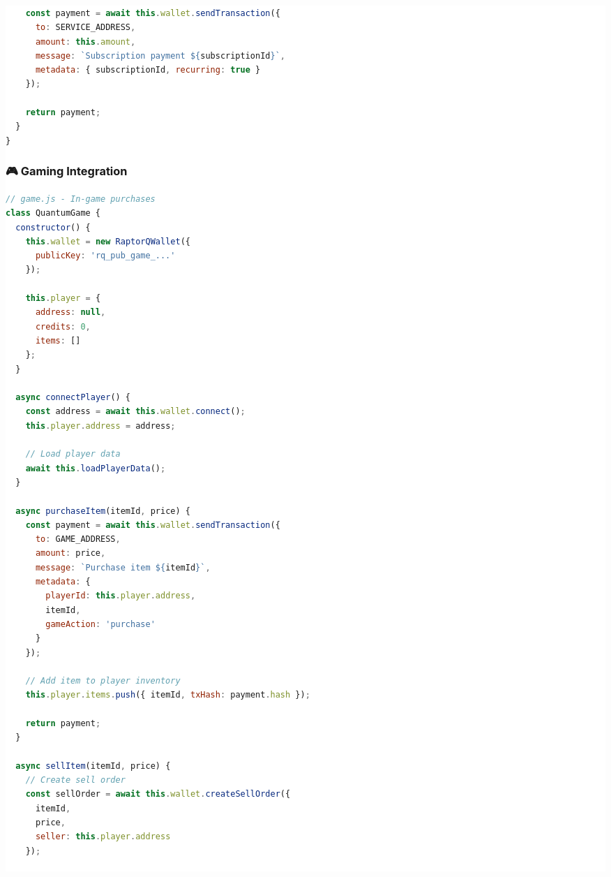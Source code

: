 ```javascript
    const payment = await this.wallet.sendTransaction({
      to: SERVICE_ADDRESS,
      amount: this.amount,
      message: `Subscription payment ${subscriptionId}`,
      metadata: { subscriptionId, recurring: true }
    });
    
    return payment;
  }
}
```

### 🎮 Gaming Integration

```javascript
// game.js - In-game purchases
class QuantumGame {
  constructor() {
    this.wallet = new RaptorQWallet({
      publicKey: 'rq_pub_game_...'
    });
    
    this.player = {
      address: null,
      credits: 0,
      items: []
    };
  }
  
  async connectPlayer() {
    const address = await this.wallet.connect();
    this.player.address = address;
    
    // Load player data
    await this.loadPlayerData();
  }
  
  async purchaseItem(itemId, price) {
    const payment = await this.wallet.sendTransaction({
      to: GAME_ADDRESS,
      amount: price,
      message: `Purchase item ${itemId}`,
      metadata: {
        playerId: this.player.address,
        itemId,
        gameAction: 'purchase'
      }
    });
    
    // Add item to player inventory
    this.player.items.push({ itemId, txHash: payment.hash });
    
    return payment;
  }
  
  async sellItem(itemId, price) {
    // Create sell order
    const sellOrder = await this.wallet.createSellOrder({
      itemId,
      price,
      seller: this.player.address
    });
    
```